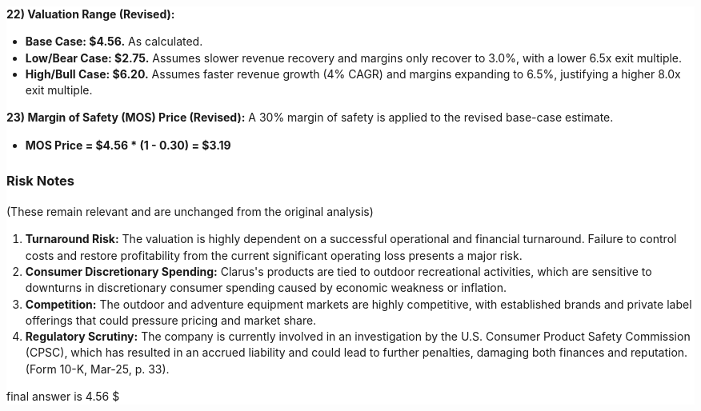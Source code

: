 **22) Valuation Range (Revised):**
*   **Base Case: $4.56.** As calculated.
*   **Low/Bear Case: $2.75.** Assumes slower revenue recovery and margins only recover to 3.0%, with a lower 6.5x exit multiple.
*   **High/Bull Case: $6.20.** Assumes faster revenue growth (4% CAGR) and margins expanding to 6.5%, justifying a higher 8.0x exit multiple.

**23) Margin of Safety (MOS) Price (Revised):**
A 30% margin of safety is applied to the revised base-case estimate.
*   **MOS Price = $4.56 * (1 - 0.30) = $3.19**

### Risk Notes
(These remain relevant and are unchanged from the original analysis)
1.  **Turnaround Risk:** The valuation is highly dependent on a successful operational and financial turnaround. Failure to control costs and restore profitability from the current significant operating loss presents a major risk.
2.  **Consumer Discretionary Spending:** Clarus's products are tied to outdoor recreational activities, which are sensitive to downturns in discretionary consumer spending caused by economic weakness or inflation.
3.  **Competition:** The outdoor and adventure equipment markets are highly competitive, with established brands and private label offerings that could pressure pricing and market share.
4.  **Regulatory Scrutiny:** The company is currently involved in an investigation by the U.S. Consumer Product Safety Commission (CPSC), which has resulted in an accrued liability and could lead to further penalties, damaging both finances and reputation. (Form 10-K, Mar-25, p. 33).

final answer is 4.56 $